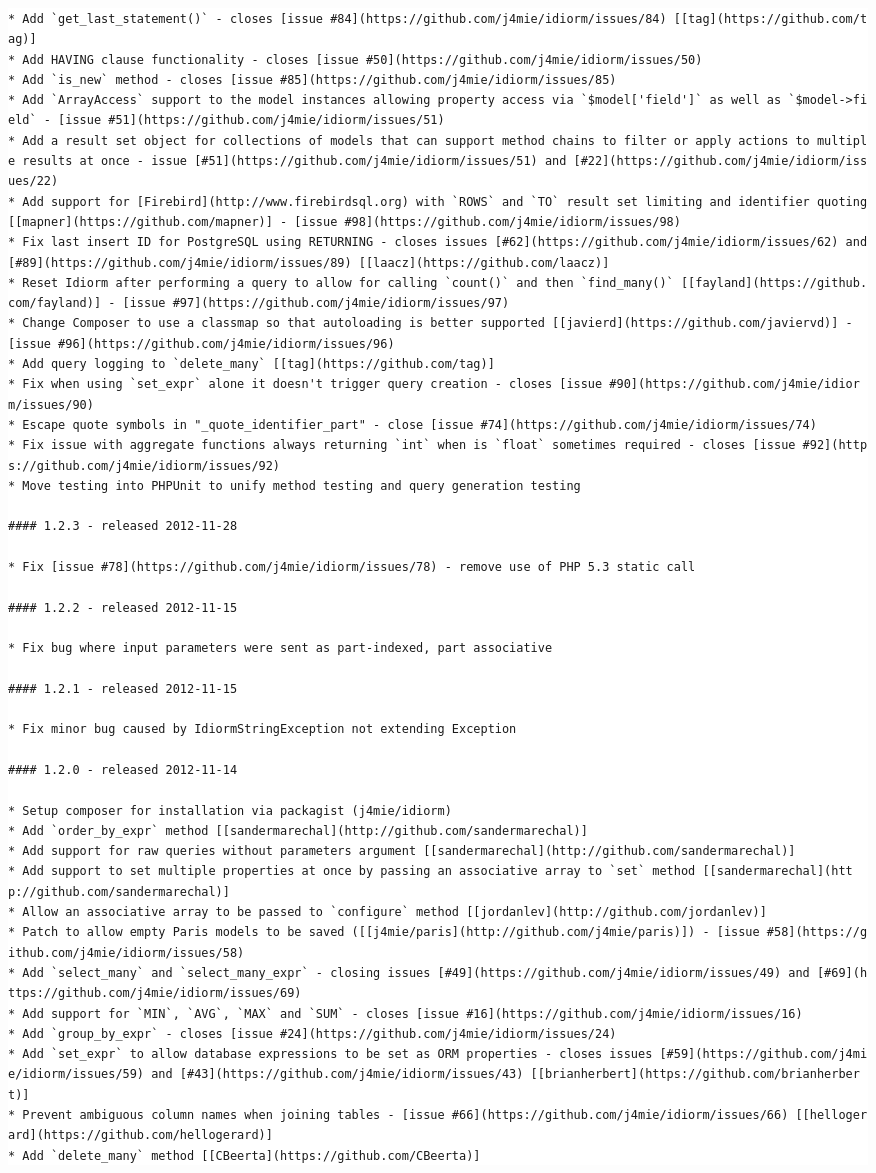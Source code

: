 ~~~~~~~~~~~~~~~~~~~~~~~~~~~~~~~~~~~~~~~~~~~
* Add `get_last_statement()` - closes [issue #84](https://github.com/j4mie/idiorm/issues/84) [[tag](https://github.com/tag)]
* Add HAVING clause functionality - closes [issue #50](https://github.com/j4mie/idiorm/issues/50)
* Add `is_new` method - closes [issue #85](https://github.com/j4mie/idiorm/issues/85)
* Add `ArrayAccess` support to the model instances allowing property access via `$model['field']` as well as `$model->field` - [issue #51](https://github.com/j4mie/idiorm/issues/51)
* Add a result set object for collections of models that can support method chains to filter or apply actions to multiple results at once - issue [#51](https://github.com/j4mie/idiorm/issues/51) and [#22](https://github.com/j4mie/idiorm/issues/22)
* Add support for [Firebird](http://www.firebirdsql.org) with `ROWS` and `TO` result set limiting and identifier quoting [[mapner](https://github.com/mapner)] - [issue #98](https://github.com/j4mie/idiorm/issues/98)
* Fix last insert ID for PostgreSQL using RETURNING - closes issues [#62](https://github.com/j4mie/idiorm/issues/62) and [#89](https://github.com/j4mie/idiorm/issues/89) [[laacz](https://github.com/laacz)]
* Reset Idiorm after performing a query to allow for calling `count()` and then `find_many()` [[fayland](https://github.com/fayland)] - [issue #97](https://github.com/j4mie/idiorm/issues/97)
* Change Composer to use a classmap so that autoloading is better supported [[javierd](https://github.com/javiervd)] - [issue #96](https://github.com/j4mie/idiorm/issues/96)
* Add query logging to `delete_many` [[tag](https://github.com/tag)]
* Fix when using `set_expr` alone it doesn't trigger query creation - closes [issue #90](https://github.com/j4mie/idiorm/issues/90)
* Escape quote symbols in "_quote_identifier_part" - close [issue #74](https://github.com/j4mie/idiorm/issues/74)
* Fix issue with aggregate functions always returning `int` when is `float` sometimes required - closes [issue #92](https://github.com/j4mie/idiorm/issues/92)
* Move testing into PHPUnit to unify method testing and query generation testing

#### 1.2.3 - released 2012-11-28

* Fix [issue #78](https://github.com/j4mie/idiorm/issues/78) - remove use of PHP 5.3 static call

#### 1.2.2 - released 2012-11-15

* Fix bug where input parameters were sent as part-indexed, part associative

#### 1.2.1 - released 2012-11-15

* Fix minor bug caused by IdiormStringException not extending Exception

#### 1.2.0 - released 2012-11-14

* Setup composer for installation via packagist (j4mie/idiorm)
* Add `order_by_expr` method [[sandermarechal](http://github.com/sandermarechal)]
* Add support for raw queries without parameters argument [[sandermarechal](http://github.com/sandermarechal)]
* Add support to set multiple properties at once by passing an associative array to `set` method [[sandermarechal](http://github.com/sandermarechal)]
* Allow an associative array to be passed to `configure` method [[jordanlev](http://github.com/jordanlev)]
* Patch to allow empty Paris models to be saved ([[j4mie/paris](http://github.com/j4mie/paris)]) - [issue #58](https://github.com/j4mie/idiorm/issues/58)
* Add `select_many` and `select_many_expr` - closing issues [#49](https://github.com/j4mie/idiorm/issues/49) and [#69](https://github.com/j4mie/idiorm/issues/69)
* Add support for `MIN`, `AVG`, `MAX` and `SUM` - closes [issue #16](https://github.com/j4mie/idiorm/issues/16)
* Add `group_by_expr` - closes [issue #24](https://github.com/j4mie/idiorm/issues/24)
* Add `set_expr` to allow database expressions to be set as ORM properties - closes issues [#59](https://github.com/j4mie/idiorm/issues/59) and [#43](https://github.com/j4mie/idiorm/issues/43) [[brianherbert](https://github.com/brianherbert)]
* Prevent ambiguous column names when joining tables - [issue #66](https://github.com/j4mie/idiorm/issues/66) [[hellogerard](https://github.com/hellogerard)]
* Add `delete_many` method [[CBeerta](https://github.com/CBeerta)]
~~~~~~~~~~~~~~~~~~~~~~~~~~~~~~~~~~~~~~~~~~~
